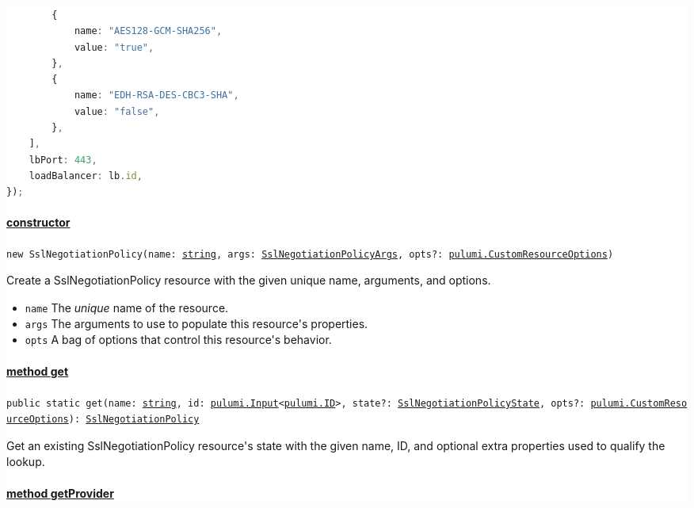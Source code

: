 ```typescript
        {
            name: "AES128-GCM-SHA256",
            value: "true",
        },
        {
            name: "EDH-RSA-DES-CBC3-SHA",
            value: "false",
        },
    ],
    lbPort: 443,
    loadBalancer: lb.id,
});
```

<h4 class="pdoc-member-header" id="SslNegotiationPolicy-constructor">
<a class="pdoc-child-name" href="https://github.com/pulumi/pulumi-aws/blob/c672e225a765b11b07ea23e7b1b411483d7f38da/sdk/nodejs/elb/sslNegotiationPolicy.ts#L112"> <b>constructor</b></a>
</h4>


<pre class="highlight"><code><span class='kd'></span><span class='kd'>new</span> SslNegotiationPolicy(name: <span class='kd'><a href='https://developer.mozilla.org/en-US/docs/Web/JavaScript/Reference/Global_Objects/String'>string</a></span>, args: <a href='#SslNegotiationPolicyArgs'>SslNegotiationPolicyArgs</a>, opts?: <a href='/docs/reference/pkg/nodejs/pulumi/pulumi/#CustomResourceOptions'>pulumi.CustomResourceOptions</a>)</code></pre>


Create a SslNegotiationPolicy resource with the given unique name, arguments, and options.

* `name` The _unique_ name of the resource.
* `args` The arguments to use to populate this resource&#39;s properties.
* `opts` A bag of options that control this resource&#39;s behavior.

<h4 class="pdoc-member-header" id="SslNegotiationPolicy-get">
<a class="pdoc-child-name" href="https://github.com/pulumi/pulumi-aws/blob/c672e225a765b11b07ea23e7b1b411483d7f38da/sdk/nodejs/elb/sslNegotiationPolicy.ts#L76">method <b>get</b></a>
</h4>


<pre class="highlight"><code><span class='kd'>public static </span>get(name: <span class='kd'><a href='https://developer.mozilla.org/en-US/docs/Web/JavaScript/Reference/Global_Objects/String'>string</a></span>, id: <a href='/docs/reference/pkg/nodejs/pulumi/pulumi/#Input'>pulumi.Input</a>&lt;<a href='/docs/reference/pkg/nodejs/pulumi/pulumi/#ID'>pulumi.ID</a>&gt;, state?: <a href='#SslNegotiationPolicyState'>SslNegotiationPolicyState</a>, opts?: <a href='/docs/reference/pkg/nodejs/pulumi/pulumi/#CustomResourceOptions'>pulumi.CustomResourceOptions</a>): <a href='#SslNegotiationPolicy'>SslNegotiationPolicy</a></code></pre>


Get an existing SslNegotiationPolicy resource's state with the given name, ID, and optional extra
properties used to qualify the lookup.

<h4 class="pdoc-member-header" id="SslNegotiationPolicy-getProvider">
<a class="pdoc-child-name" href="https://github.com/pulumi/pulumi-aws/blob/c672e225a765b11b07ea23e7b1b411483d7f38da/sdk/nodejs/elb/sslNegotiationPolicy.ts#L66">method <b>getProvider</b></a>
</h4>
